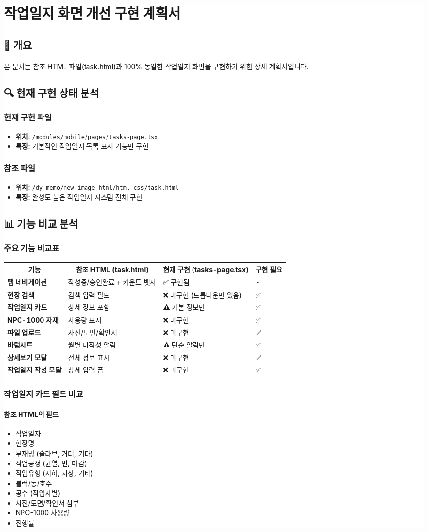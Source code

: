 # 작업일지 화면 개선 구현 계획서

## 📌 개요

본 문서는 참조 HTML 파일(task.html)과 100% 동일한 작업일지 화면을 구현하기 위한 상세 계획서입니다.

## 🔍 현재 구현 상태 분석

### 현재 구현 파일

- **위치**: `/modules/mobile/pages/tasks-page.tsx`
- **특징**: 기본적인 작업일지 목록 표시 기능만 구현

### 참조 파일

- **위치**: `/dy_memo/new_image_html/html_css/task.html`
- **특징**: 완성도 높은 작업일지 시스템 전체 구현

## 📊 기능 비교 분석

### 주요 기능 비교표

| 기능                   | 참조 HTML (task.html)         | 현재 구현 (tasks-page.tsx)  | 구현 필요 |
| ---------------------- | ----------------------------- | --------------------------- | --------- |
| **탭 네비게이션**      | 작성중/승인완료 + 카운트 뱃지 | ✅ 구현됨                   | -         |
| **현장 검색**          | 검색 입력 필드                | ❌ 미구현 (드롭다운만 있음) | ✅        |
| **작업일지 카드**      | 상세 정보 포함                | ⚠️ 기본 정보만              | ✅        |
| **NPC-1000 자재**      | 사용량 표시                   | ❌ 미구현                   | ✅        |
| **파일 업로드**        | 사진/도면/확인서              | ❌ 미구현                   | ✅        |
| **바텀시트**           | 월별 미작성 알림              | ⚠️ 단순 알림만              | ✅        |
| **상세보기 모달**      | 전체 정보 표시                | ❌ 미구현                   | ✅        |
| **작업일지 작성 모달** | 상세 입력 폼                  | ❌ 미구현                   | ✅        |

### 작업일지 카드 필드 비교

#### 참조 HTML의 필드

- 작업일자
- 현장명
- 부재명 (슬라브, 거더, 기타)
- 작업공정 (균열, 면, 마감)
- 작업유형 (지하, 지상, 기타)
- 블럭/동/호수
- 공수 (작업자별)
- 사진/도면/확인서 첨부
- NPC-1000 사용량
- 진행률
